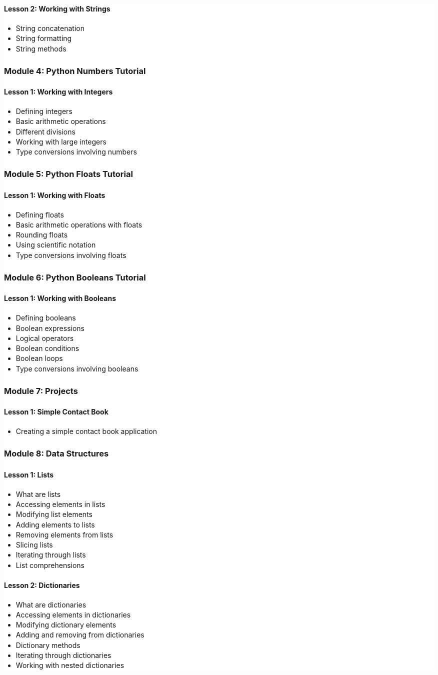 #### Lesson 2: Working with Strings
- String concatenation
- String formatting
- String methods

### Module 4: Python Numbers Tutorial
#### Lesson 1: Working with Integers
- Defining integers
- Basic arithmetic operations
- Different divisions
- Working with large integers
- Type conversions involving numbers

### Module 5: Python Floats Tutorial
#### Lesson 1: Working with Floats
- Defining floats
- Basic arithmetic operations with floats
- Rounding floats
- Using scientific notation
- Type conversions involving floats

### Module 6: Python Booleans Tutorial
#### Lesson 1: Working with Booleans
- Defining booleans
- Boolean expressions
- Logical operators
- Boolean conditions
- Boolean loops
- Type conversions involving booleans

### Module 7: Projects
#### Lesson 1: Simple Contact Book
- Creating a simple contact book application

### Module 8: Data Structures
#### Lesson 1: Lists
- What are lists
- Accessing elements in lists
- Modifying list elements
- Adding elements to lists
- Removing elements from lists
- Slicing lists
- Iterating through lists
- List comprehensions

#### Lesson 2: Dictionaries
- What are dictionaries
- Accessing elements in dictionaries
- Modifying dictionary elements
- Adding and removing from dictionaries
- Dictionary methods
- Iterating through dictionaries
- Working with nested dictionaries
